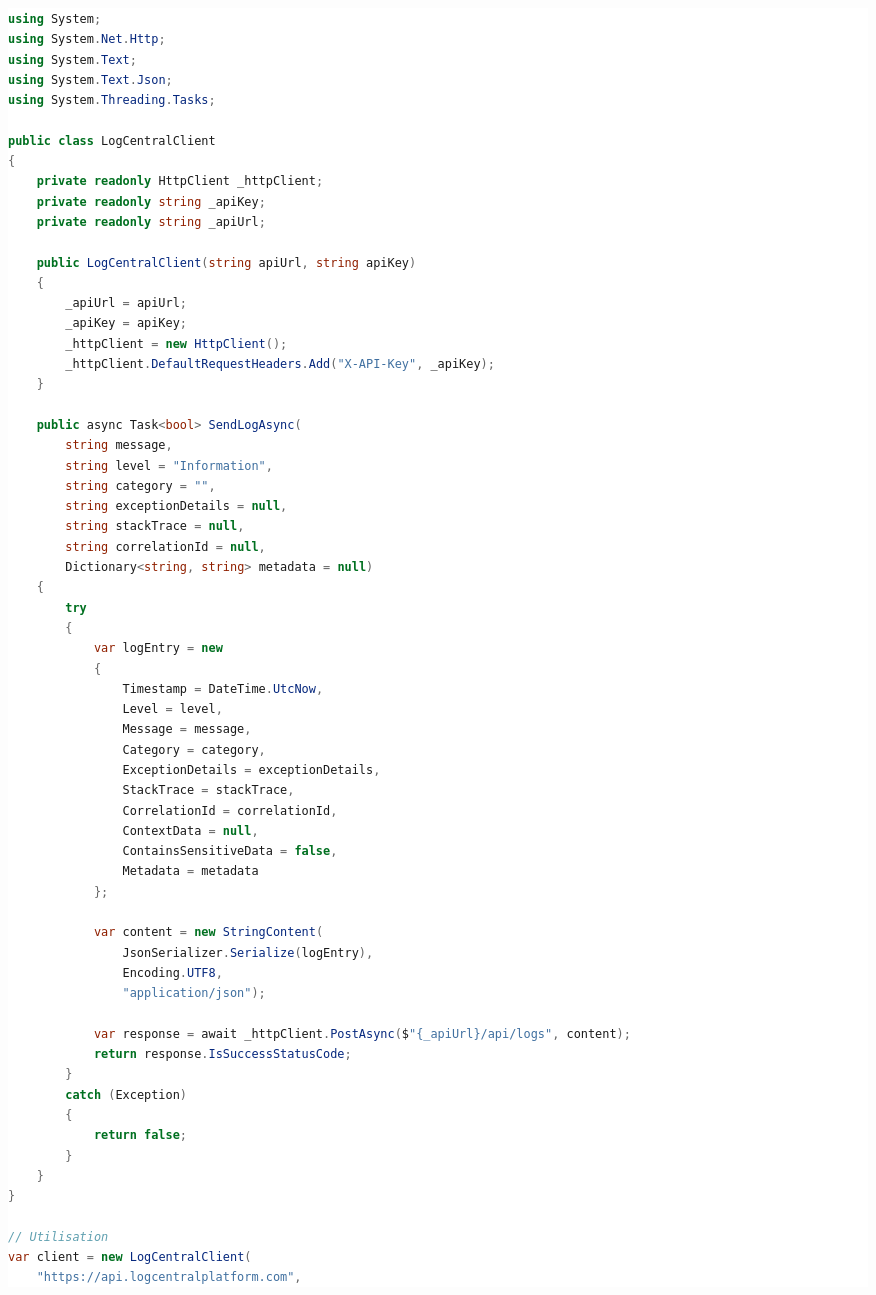 ```csharp
using System;
using System.Net.Http;
using System.Text;
using System.Text.Json;
using System.Threading.Tasks;

public class LogCentralClient
{
    private readonly HttpClient _httpClient;
    private readonly string _apiKey;
    private readonly string _apiUrl;

    public LogCentralClient(string apiUrl, string apiKey)
    {
        _apiUrl = apiUrl;
        _apiKey = apiKey;
        _httpClient = new HttpClient();
        _httpClient.DefaultRequestHeaders.Add("X-API-Key", _apiKey);
    }

    public async Task<bool> SendLogAsync(
        string message,
        string level = "Information",
        string category = "",
        string exceptionDetails = null,
        string stackTrace = null,
        string correlationId = null,
        Dictionary<string, string> metadata = null)
    {
        try
        {
            var logEntry = new
            {
                Timestamp = DateTime.UtcNow,
                Level = level,
                Message = message,
                Category = category,
                ExceptionDetails = exceptionDetails,
                StackTrace = stackTrace,
                CorrelationId = correlationId,
                ContextData = null,
                ContainsSensitiveData = false,
                Metadata = metadata
            };

            var content = new StringContent(
                JsonSerializer.Serialize(logEntry),
                Encoding.UTF8,
                "application/json");

            var response = await _httpClient.PostAsync($"{_apiUrl}/api/logs", content);
            return response.IsSuccessStatusCode;
        }
        catch (Exception)
        {
            return false;
        }
    }
}

// Utilisation
var client = new LogCentralClient(
    "https://api.logcentralplatform.com",
```